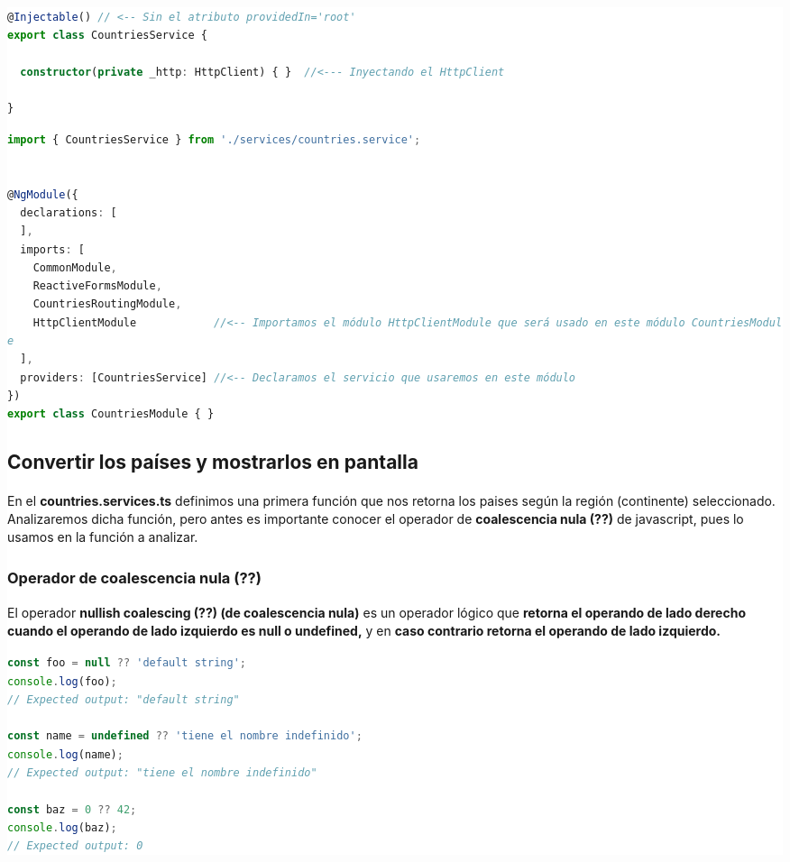 
````typescript
@Injectable() // <-- Sin el atributo providedIn='root'
export class CountriesService {

  constructor(private _http: HttpClient) { }  //<--- Inyectando el HttpClient

}
````
````typescript
import { CountriesService } from './services/countries.service';


@NgModule({
  declarations: [
  ],
  imports: [
    CommonModule,
    ReactiveFormsModule,
    CountriesRoutingModule,
    HttpClientModule            //<-- Importamos el módulo HttpClientModule que será usado en este módulo CountriesModule
  ],
  providers: [CountriesService] //<-- Declaramos el servicio que usaremos en este módulo
})
export class CountriesModule { }
````

## Convertir los países y mostrarlos en pantalla

En el **countries.services.ts** definimos una primera función que nos retorna los paises según la región (continente) seleccionado. Analizaremos dicha función, pero antes es importante conocer el operador de **coalescencia nula (??)** de javascript, pues lo usamos en la función a analizar.

### Operador de coalescencia nula (??)

El operador **nullish coalescing (??) (de coalescencia nula)** es un operador lógico que **retorna el operando de lado derecho cuando el operando de lado izquierdo es null o undefined,** y en **caso contrario retorna el operando de lado izquierdo.**

````typescript
const foo = null ?? 'default string';
console.log(foo);
// Expected output: "default string"

const name = undefined ?? 'tiene el nombre indefinido';
console.log(name);
// Expected output: "tiene el nombre indefinido"

const baz = 0 ?? 42;
console.log(baz);
// Expected output: 0
````
